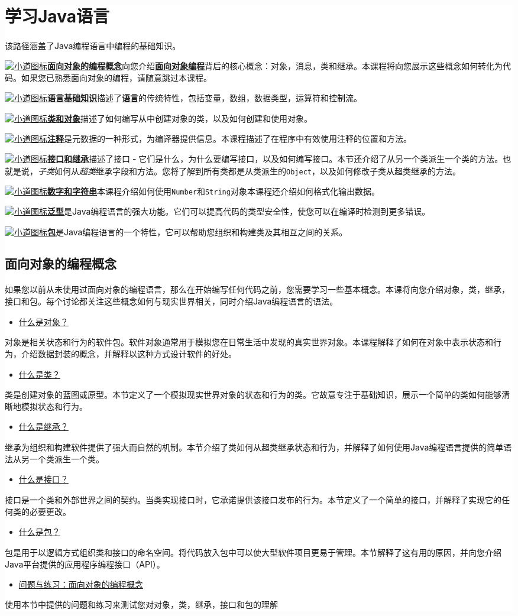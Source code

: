 # 学习Java语言

该路径涵盖了Java编程语言中编程的基础知识。

[![小道图标](https://docs.oracle.com/javase/tutorial/images/javaIcon.gif)**面向对象的编程概念**](https://docs.oracle.com/javase/tutorial/java/concepts/index.html)向您介绍[**面向对象编程**](https://docs.oracle.com/javase/tutorial/java/concepts/index.html)背后的核心概念：对象，消息，类和继承。本课程将向您展示这些概念如何转化为代码。如果您已熟悉面向对象的编程，请随意跳过本课程。

[![小道图标](https://docs.oracle.com/javase/tutorial/images/javaIcon.gif)**语言基础知识**](https://docs.oracle.com/javase/tutorial/java/nutsandbolts/index.html)描述了[**语言**](https://docs.oracle.com/javase/tutorial/java/nutsandbolts/index.html)的传统特性，包括变量，数组，数据类型，运算符和控制流。

[![小道图标](https://docs.oracle.com/javase/tutorial/images/javaIcon.gif)**类和对象**](https://docs.oracle.com/javase/tutorial/java/javaOO/index.html)描述了如何编写从中创建对象的类，以及如何创建和使用对象。

[![小道图标](https://docs.oracle.com/javase/tutorial/images/javaIcon.gif)**注释**](https://docs.oracle.com/javase/tutorial/java/annotations/index.html)是元数据的一种形式，为编译器提供信息。本课程描述了在程序中有效使用注释的位置和方法。

[![小道图标](https://docs.oracle.com/javase/tutorial/images/javaIcon.gif)**接口和继承**](https://docs.oracle.com/javase/tutorial/java/IandI/index.html)描述了接口 - 它们是什么，为什么要编写接口，以及如何编写接口。本节还介绍了从另一个类派生一个类的方法。也就是说，*子类*如何从*超类*继承字段和方法。您将了解到所有类都是从类派生的`Object`，以及如何修改子类从超类继承的方法。

[![小道图标](https://docs.oracle.com/javase/tutorial/images/javaIcon.gif)**数字和字符串**](https://docs.oracle.com/javase/tutorial/java/data/index.html)本课程介绍如何使用`Number`和`String`对象本课程还介绍如何格式化输出数据。

[![小道图标](https://docs.oracle.com/javase/tutorial/images/javaIcon.gif)**泛型**](https://docs.oracle.com/javase/tutorial/java/generics/index.html)是Java编程语言的强大功能。它们可以提高代码的类型安全性，使您可以在编译时检测到更多错误。

[![小道图标](https://docs.oracle.com/javase/tutorial/images/javaIcon.gif)**包**](https://docs.oracle.com/javase/tutorial/java/package/index.html)是Java编程语言的一个特性，它可以帮助您组织和构建类及其相互之间的关系。

## 面向对象的编程概念

如果您以前从未使用过面向对象的编程语言，那么在开始编写任何代码之前，您需要学习一些基本概念。本课将向您介绍对象，类，继承，接口和包。每个讨论都关注这些概念如何与现实世界相关，同时介绍Java编程语言的语法。

* [什么是对象？](https://docs.oracle.com/javase/tutorial/java/concepts/object.html)

对象是相关状态和行为的软件包。软件对象通常用于模拟您在日常生活中发现的真实世界对象。本课程解释了如何在对象中表示状态和行为，介绍数据封装的概念，并解释以这种方式设计软件的好处。

* [什么是类？](https://docs.oracle.com/javase/tutorial/java/concepts/class.html)

类是创建对象的蓝图或原型。本节定义了一个模拟现实世界对象的状态和行为的类。它故意专注于基础知识，展示一个简单的类如何能够清晰地模拟状态和行为。

* [什么是继承？](https://docs.oracle.com/javase/tutorial/java/concepts/inheritance.html)

继承为组织和构建软件提供了强大而自然的机制。本节介绍了类如何从超类继承状态和行为，并解释了如何使用Java编程语言提供的简单语法从另一个类派生一个类。

* [什么是接口？](https://docs.oracle.com/javase/tutorial/java/concepts/interface.html)

接口是一个类和外部世界之间的契约。当类实现接口时，它承诺提供该接口发布的行为。本节定义了一个简单的接口，并解释了实现它的任何类的必要更改。

* [什么是包？](https://docs.oracle.com/javase/tutorial/java/concepts/package.html)

包是用于以逻辑方式组织类和接口的命名空间。将代码放入包中可以使大型软件项目更易于管理。本节解释了这有用的原因，并向您介绍Java平台提供的应用程序编程接口（API）。

* [问题与练习：面向对象的编程概念](https://docs.oracle.com/javase/tutorial/java/concepts/QandE/questions.html)

使用本节中提供的问题和练习来测试您对对象，类，继承，接口和包的理解
